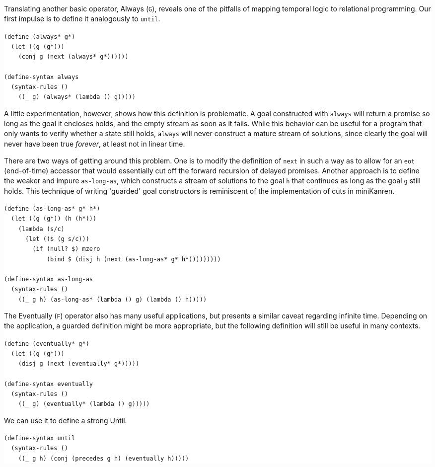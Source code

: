 Translating another basic operator, Always (`G`), reveals one of the pitfalls of mapping temporal logic to relational programming. Our first impulse is to define it analogously to `until`.

```
(define (always* g*)
  (let ((g (g*)))
    (conj g (next (always* g*))))))

(define-syntax always
  (syntax-rules ()
    ((_ g) (always* (lambda () g)))))
```

A little experimentation, however, shows how this definition is problematic. A goal constructed with `always` will return a promise so long as the goal it encloses holds, and the empty stream as soon as it fails. While this behavior can be useful for a program that only wants to verify whether a state still holds, `always` will never construct a mature stream of solutions, since clearly the goal will never have been true *forever*, at least not in linear time.

There are two ways of getting around this problem. One is to modify the definition of `next` in such a way as to allow for an `eot` (end-of-time) accessor that would essentially cut off the forward recursion of delayed promises. Another approach is to define the weaker and impure `as-long-as`, which constructs a stream of solutions to the goal `h` that continues as long as the goal `g` still holds. This technique of writing 'guarded' goal constructors is reminiscent of the implementation of cuts in miniKanren.

```
(define (as-long-as* g* h*)
  (let ((g (g*)) (h (h*)))
    (lambda (s/c)
      (let (($ (g s/c)))
        (if (null? $) mzero
            (bind $ (disj h (next (as-long-as* g* h*)))))))))

(define-syntax as-long-as
  (syntax-rules ()
    ((_ g h) (as-long-as* (lambda () g) (lambda () h)))))
```

The Eventually (`F`) operator also has many useful applications, but presents a similar caveat regarding infinite time. Depending on the application, a guarded definition might be more appropriate, but the following definition will still be useful in many contexts.

```
(define (eventually* g*)
  (let ((g (g*)))
    (disj g (next (eventually* g*)))))

(define-syntax eventually
  (syntax-rules ()
    ((_ g) (eventually* (lambda () g)))))
```

We can use it to define a strong Until.

```
(define-syntax until
  (syntax-rules ()
    ((_ g h) (conj (precedes g h) (eventually h)))))
```
